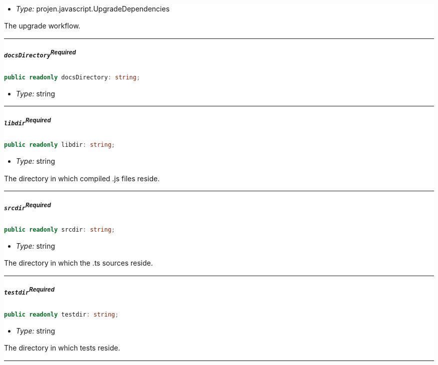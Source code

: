- *Type:* projen.javascript.UpgradeDependencies

The upgrade workflow.

---

##### `docsDirectory`<sup>Required</sup> <a name="docsDirectory" id="@matthewbonig/cdk-construct-library.CdkConstruct.property.docsDirectory"></a>

```typescript
public readonly docsDirectory: string;
```

- *Type:* string

---

##### `libdir`<sup>Required</sup> <a name="libdir" id="@matthewbonig/cdk-construct-library.CdkConstruct.property.libdir"></a>

```typescript
public readonly libdir: string;
```

- *Type:* string

The directory in which compiled .js files reside.

---

##### `srcdir`<sup>Required</sup> <a name="srcdir" id="@matthewbonig/cdk-construct-library.CdkConstruct.property.srcdir"></a>

```typescript
public readonly srcdir: string;
```

- *Type:* string

The directory in which the .ts sources reside.

---

##### `testdir`<sup>Required</sup> <a name="testdir" id="@matthewbonig/cdk-construct-library.CdkConstruct.property.testdir"></a>

```typescript
public readonly testdir: string;
```

- *Type:* string

The directory in which tests reside.

---

